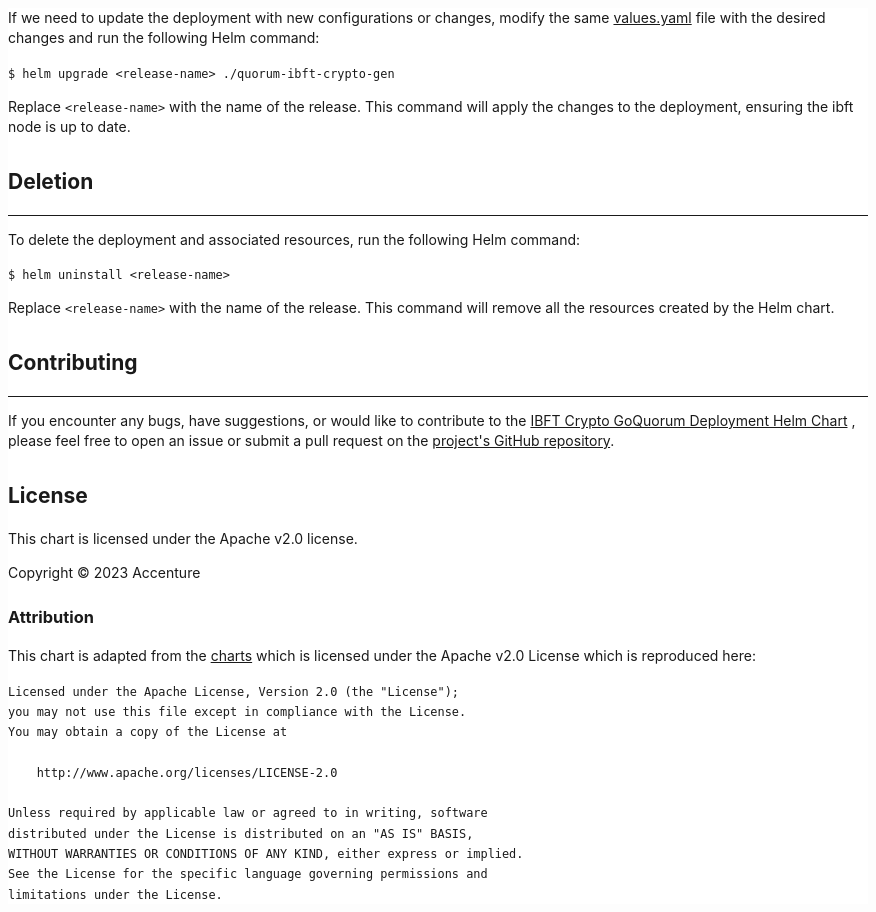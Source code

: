 If we need to update the deployment with new configurations or changes, modify the same [values.yaml](https://github.com/hyperledger/bevel/blob/develop/platforms/quorum/charts/quorum-ibft-crypto-gen/values.yaml) file with the desired changes and run the following Helm command:
```
$ helm upgrade <release-name> ./quorum-ibft-crypto-gen
```
Replace `<release-name>` with the name of the release. This command will apply the changes to the deployment, ensuring the ibft node is up to date.


<a name = "deletion"></a>
## Deletion
---

To delete the deployment and associated resources, run the following Helm command:
```
$ helm uninstall <release-name>
```
Replace `<release-name>` with the name of the release. This command will remove all the resources created by the Helm chart.


<a name = "contributing"></a>
## Contributing
---
If you encounter any bugs, have suggestions, or would like to contribute to the [IBFT Crypto GoQuorum Deployment Helm Chart](https://github.com/hyperledger/bevel/blob/develop/platforms/quorum/charts/quorum-ibft-crypto-gen) , please feel free to open an issue or submit a pull request on the [project's GitHub repository](https://github.com/hyperledger/bevel).


<a name = "license"></a>
## License

This chart is licensed under the Apache v2.0 license.

Copyright &copy; 2023 Accenture

### Attribution

This chart is adapted from the [charts](https://hyperledger.github.io/bevel/) which is licensed under the Apache v2.0 License which is reproduced here:

```
Licensed under the Apache License, Version 2.0 (the "License");
you may not use this file except in compliance with the License.
You may obtain a copy of the License at

    http://www.apache.org/licenses/LICENSE-2.0

Unless required by applicable law or agreed to in writing, software
distributed under the License is distributed on an "AS IS" BASIS,
WITHOUT WARRANTIES OR CONDITIONS OF ANY KIND, either express or implied.
See the License for the specific language governing permissions and
limitations under the License.
```
